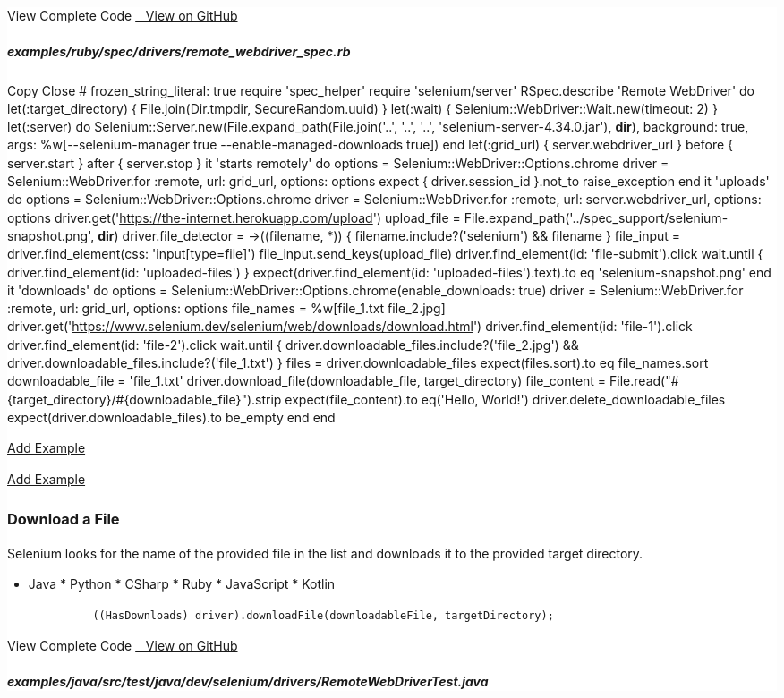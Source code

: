 View Complete Code [__View on GitHub](https://github.com/SeleniumHQ/seleniumhq.github.io/blob/trunk/examples/ruby/spec/drivers/remote_webdriver_spec.rb#L52)

##### examples/ruby/spec/drivers/remote\_webdriver\_spec.rb

Copy  Close               # frozen_string_literal: true          require 'spec_helper'     require 'selenium/server'          RSpec.describe 'Remote WebDriver' do       let(:target_directory) { File.join(Dir.tmpdir, SecureRandom.uuid) }       let(:wait) { Selenium::WebDriver::Wait.new(timeout: 2) }       let(:server) do         Selenium::Server.new(File.expand_path(File.join('..', '..', '..', 'selenium-server-4.34.0.jar'), __dir__),                              background: true,                              args: %w[--selenium-manager true --enable-managed-downloads true])       end       let(:grid_url) { server.webdriver_url }            before { server.start }       after { server.stop }            it 'starts remotely' do         options = Selenium::WebDriver::Options.chrome         driver = Selenium::WebDriver.for :remote, url: grid_url, options: options              expect { driver.session_id }.not_to raise_exception       end            it 'uploads' do         options = Selenium::WebDriver::Options.chrome         driver = Selenium::WebDriver.for :remote, url: server.webdriver_url, options: options              driver.get('https://the-internet.herokuapp.com/upload')         upload_file = File.expand_path('../spec_support/selenium-snapshot.png', __dir__)              driver.file_detector = ->((filename, *)) { filename.include?('selenium') && filename }         file_input = driver.find_element(css: 'input[type=file]')         file_input.send_keys(upload_file)         driver.find_element(id: 'file-submit').click              wait.until { driver.find_element(id: 'uploaded-files') }         expect(driver.find_element(id: 'uploaded-files').text).to eq 'selenium-snapshot.png'       end            it 'downloads' do         options = Selenium::WebDriver::Options.chrome(enable_downloads: true)         driver = Selenium::WebDriver.for :remote, url: grid_url, options: options              file_names = %w[file_1.txt file_2.jpg]         driver.get('https://www.selenium.dev/selenium/web/downloads/download.html')         driver.find_element(id: 'file-1').click         driver.find_element(id: 'file-2').click         wait.until { driver.downloadable_files.include?('file_2.jpg') && driver.downloadable_files.include?('file_1.txt') }              files = driver.downloadable_files              expect(files.sort).to eq file_names.sort         downloadable_file = 'file_1.txt'              driver.download_file(downloadable_file, target_directory)              file_content = File.read("#{target_directory}/#{downloadable_file}").strip         expect(file_content).to eq('Hello, World!')              driver.delete_downloadable_files              expect(driver.downloadable_files).to be_empty       end     end     

[Add Example](https://www.selenium.dev/documentation/about/contributing/#creating-examples)

[Add Example](https://www.selenium.dev/documentation/about/contributing/#creating-examples)

### Download a File

Selenium looks for the name of the provided file in the list and downloads it to the provided target directory.

  * Java   * Python   * CSharp   * Ruby   * JavaScript   * Kotlin

                  ((HasDownloads) driver).downloadFile(downloadableFile, targetDirectory);

View Complete Code [__View on GitHub](https://github.com/SeleniumHQ/seleniumhq.github.io/blob/trunk/examples/java/src/test/java/dev/selenium/drivers/RemoteWebDriverTest.java#L83)

##### examples/java/src/test/java/dev/selenium/drivers/RemoteWebDriverTest.java
